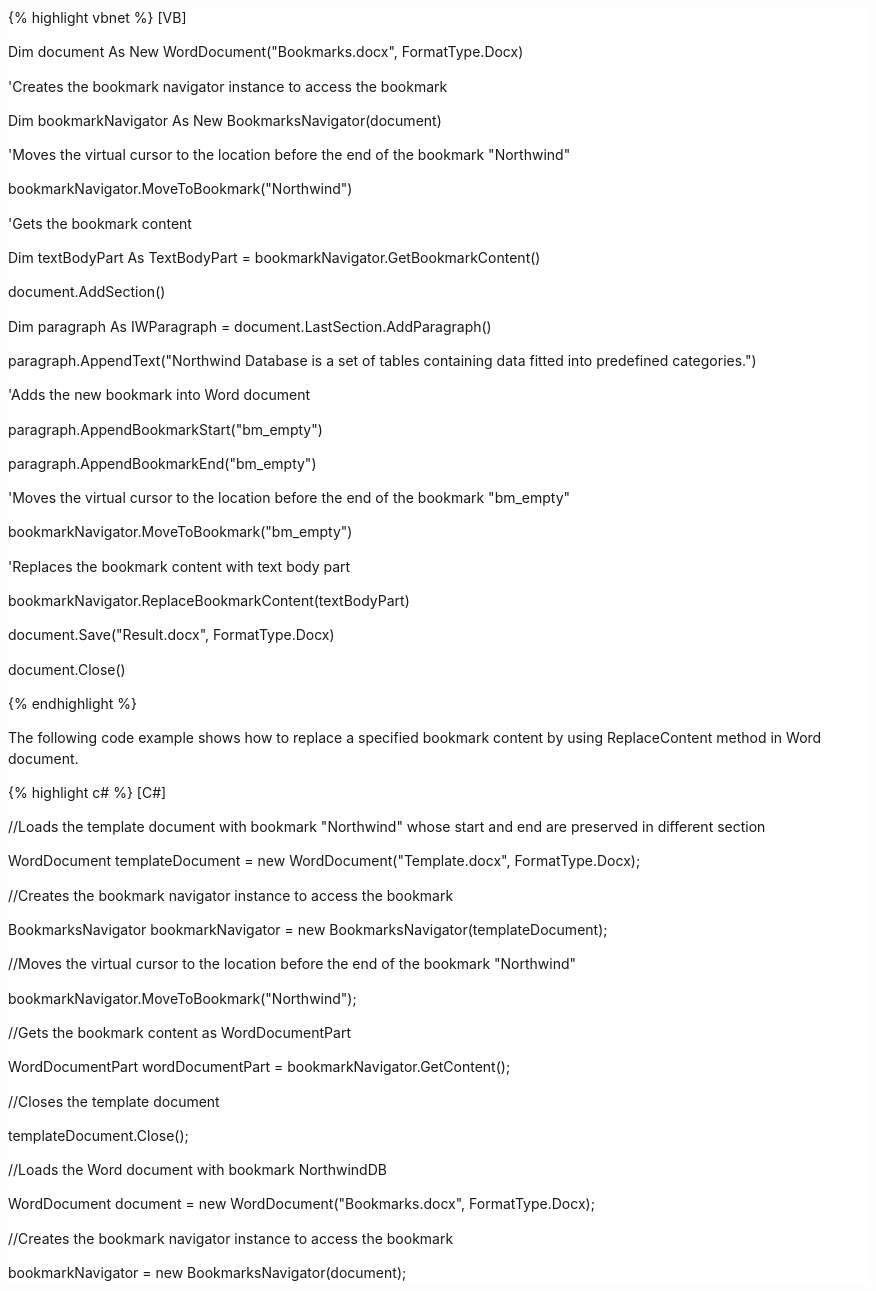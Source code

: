 {% highlight vbnet %}
[VB]

Dim document As New WordDocument("Bookmarks.docx", FormatType.Docx)

'Creates the bookmark navigator instance to access the bookmark

Dim bookmarkNavigator As New BookmarksNavigator(document)

'Moves the virtual cursor to the location before the end of the bookmark "Northwind"

bookmarkNavigator.MoveToBookmark("Northwind")

'Gets the bookmark content

Dim textBodyPart As TextBodyPart = bookmarkNavigator.GetBookmarkContent()

document.AddSection()

Dim paragraph As IWParagraph = document.LastSection.AddParagraph()

paragraph.AppendText("Northwind Database is a set of tables containing data fitted into predefined categories.")

'Adds the new bookmark into Word document

paragraph.AppendBookmarkStart("bm_empty")

paragraph.AppendBookmarkEnd("bm_empty")

'Moves the virtual cursor to the location before the end of the bookmark "bm_empty"

bookmarkNavigator.MoveToBookmark("bm_empty")

'Replaces the bookmark content with text body part

bookmarkNavigator.ReplaceBookmarkContent(textBodyPart)

document.Save("Result.docx", FormatType.Docx)

document.Close()



{% endhighlight %}

The following code example shows how to replace a specified bookmark content by using ReplaceContent method in Word document.

{% highlight c# %}
[C#]

//Loads the template document with bookmark "Northwind" whose start and end are preserved in different section

WordDocument templateDocument = new WordDocument("Template.docx", FormatType.Docx);

//Creates the bookmark navigator instance to access the bookmark

BookmarksNavigator bookmarkNavigator = new BookmarksNavigator(templateDocument);

//Moves the virtual cursor to the location before the end of the bookmark "Northwind"

bookmarkNavigator.MoveToBookmark("Northwind");

//Gets the bookmark content as WordDocumentPart

WordDocumentPart wordDocumentPart = bookmarkNavigator.GetContent();

//Closes the template document

templateDocument.Close();

//Loads the Word document with bookmark NorthwindDB

WordDocument document = new WordDocument("Bookmarks.docx", FormatType.Docx);

//Creates the bookmark navigator instance to access the bookmark

bookmarkNavigator = new BookmarksNavigator(document);
